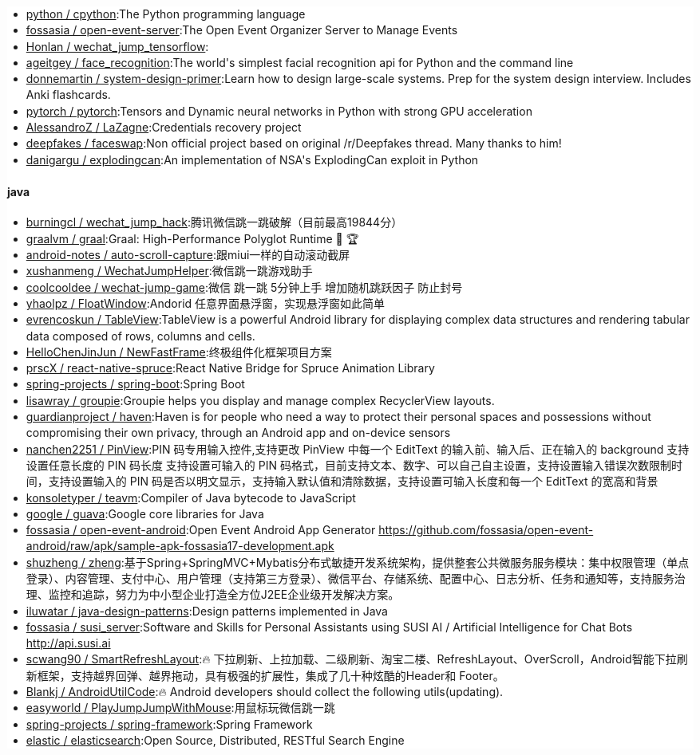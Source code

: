* [python / cpython](https://github.com/python/cpython):The Python programming language
* [fossasia / open-event-server](https://github.com/fossasia/open-event-server):The Open Event Organizer Server to Manage Events
* [Honlan / wechat_jump_tensorflow](https://github.com/Honlan/wechat_jump_tensorflow):
* [ageitgey / face_recognition](https://github.com/ageitgey/face_recognition):The world's simplest facial recognition api for Python and the command line
* [donnemartin / system-design-primer](https://github.com/donnemartin/system-design-primer):Learn how to design large-scale systems. Prep for the system design interview. Includes Anki flashcards.
* [pytorch / pytorch](https://github.com/pytorch/pytorch):Tensors and Dynamic neural networks in Python with strong GPU acceleration
* [AlessandroZ / LaZagne](https://github.com/AlessandroZ/LaZagne):Credentials recovery project
* [deepfakes / faceswap](https://github.com/deepfakes/faceswap):Non official project based on original /r/Deepfakes thread. Many thanks to him!
* [danigargu / explodingcan](https://github.com/danigargu/explodingcan):An implementation of NSA's ExplodingCan exploit in Python

#### java
* [burningcl / wechat_jump_hack](https://github.com/burningcl/wechat_jump_hack):腾讯微信跳一跳破解（目前最高19844分）
* [graalvm / graal](https://github.com/graalvm/graal):Graal: High-Performance Polyglot Runtime 🚀 🏆
* [android-notes / auto-scroll-capture](https://github.com/android-notes/auto-scroll-capture):跟miui一样的自动滚动截屏
* [xushanmeng / WechatJumpHelper](https://github.com/xushanmeng/WechatJumpHelper):微信跳一跳游戏助手
* [coolcooldee / wechat-jump-game](https://github.com/coolcooldee/wechat-jump-game):微信 跳一跳 5分钟上手 增加随机跳跃因子 防止封号
* [yhaolpz / FloatWindow](https://github.com/yhaolpz/FloatWindow):Andorid 任意界面悬浮窗，实现悬浮窗如此简单
* [evrencoskun / TableView](https://github.com/evrencoskun/TableView):TableView is a powerful Android library for displaying complex data structures and rendering tabular data composed of rows, columns and cells.
* [HelloChenJinJun / NewFastFrame](https://github.com/HelloChenJinJun/NewFastFrame):终极组件化框架项目方案
* [prscX / react-native-spruce](https://github.com/prscX/react-native-spruce):React Native Bridge for Spruce Animation Library
* [spring-projects / spring-boot](https://github.com/spring-projects/spring-boot):Spring Boot
* [lisawray / groupie](https://github.com/lisawray/groupie):Groupie helps you display and manage complex RecyclerView layouts.
* [guardianproject / haven](https://github.com/guardianproject/haven):Haven is for people who need a way to protect their personal spaces and possessions without compromising their own privacy, through an Android app and on-device sensors
* [nanchen2251 / PinView](https://github.com/nanchen2251/PinView):PIN 码专用输入控件,支持更改 PinView 中每一个 EditText 的输入前、输入后、正在输入的 background 支持设置任意长度的 PIN 码长度 支持设置可输入的 PIN 码格式，目前支持文本、数字、可以自己自主设置，支持设置输入错误次数限制时间，支持设置输入的 PIN 码是否以明文显示，支持输入默认值和清除数据，支持设置可输入长度和每一个 EditText 的宽高和背景
* [konsoletyper / teavm](https://github.com/konsoletyper/teavm):Compiler of Java bytecode to JavaScript
* [google / guava](https://github.com/google/guava):Google core libraries for Java
* [fossasia / open-event-android](https://github.com/fossasia/open-event-android):Open Event Android App Generator https://github.com/fossasia/open-event-android/raw/apk/sample-apk-fossasia17-development.apk
* [shuzheng / zheng](https://github.com/shuzheng/zheng):基于Spring+SpringMVC+Mybatis分布式敏捷开发系统架构，提供整套公共微服务服务模块：集中权限管理（单点登录）、内容管理、支付中心、用户管理（支持第三方登录）、微信平台、存储系统、配置中心、日志分析、任务和通知等，支持服务治理、监控和追踪，努力为中小型企业打造全方位J2EE企业级开发解决方案。
* [iluwatar / java-design-patterns](https://github.com/iluwatar/java-design-patterns):Design patterns implemented in Java
* [fossasia / susi_server](https://github.com/fossasia/susi_server):Software and Skills for Personal Assistants using SUSI AI / Artificial Intelligence for Chat Bots http://api.susi.ai
* [scwang90 / SmartRefreshLayout](https://github.com/scwang90/SmartRefreshLayout):🔥 下拉刷新、上拉加载、二级刷新、淘宝二楼、RefreshLayout、OverScroll，Android智能下拉刷新框架，支持越界回弹、越界拖动，具有极强的扩展性，集成了几十种炫酷的Header和 Footer。
* [Blankj / AndroidUtilCode](https://github.com/Blankj/AndroidUtilCode):🔥 Android developers should collect the following utils(updating).
* [easyworld / PlayJumpJumpWithMouse](https://github.com/easyworld/PlayJumpJumpWithMouse):用鼠标玩微信跳一跳
* [spring-projects / spring-framework](https://github.com/spring-projects/spring-framework):Spring Framework
* [elastic / elasticsearch](https://github.com/elastic/elasticsearch):Open Source, Distributed, RESTful Search Engine